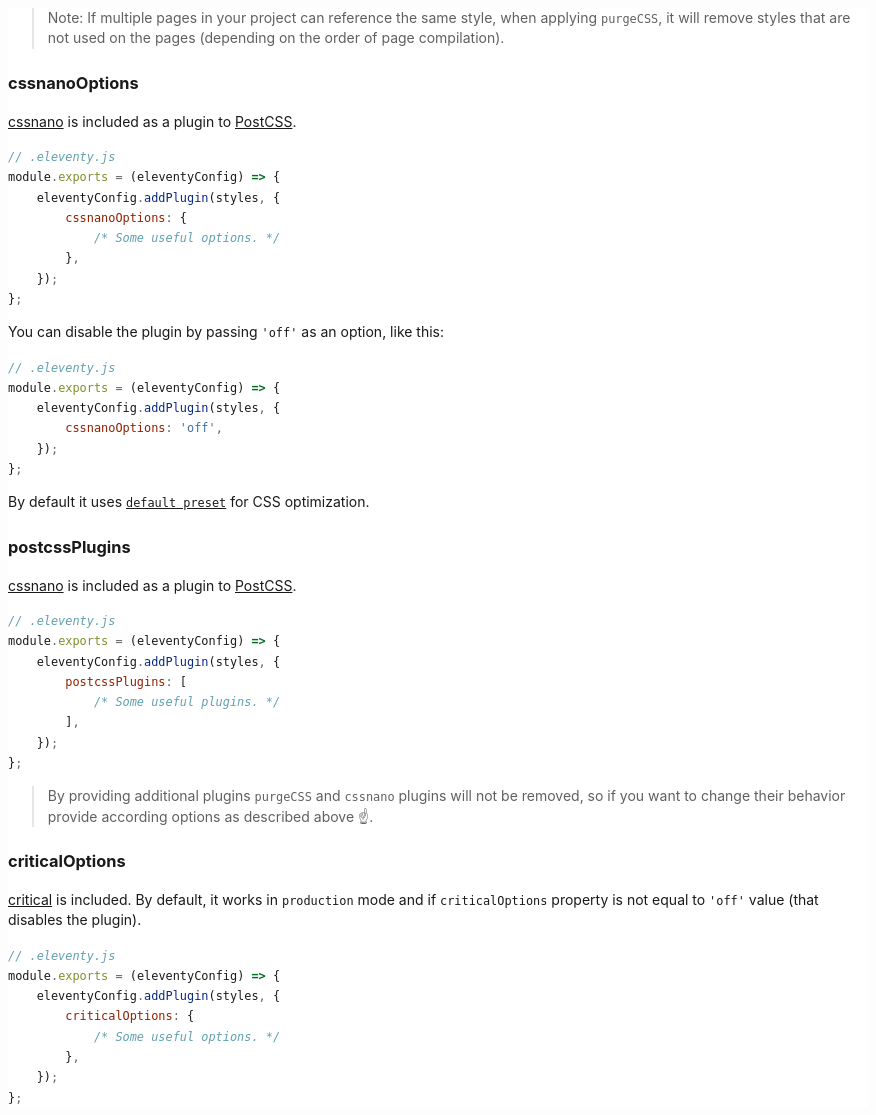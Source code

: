 > Note: If multiple pages in your project can reference the same style, when applying `purgeCSS`, it will remove styles that are not used on the pages (depending on the order of page compilation).

### cssnanoOptions

[cssnano](https://cssnano.co/) is included as a plugin to [PostCSS](https://postcss.org/).

```js
// .eleventy.js
module.exports = (eleventyConfig) => {
	eleventyConfig.addPlugin(styles, {
		cssnanoOptions: {
			/* Some useful options. */
		},
	});
};
```

You can disable the plugin by passing `'off'` as an option, like this:

```js
// .eleventy.js
module.exports = (eleventyConfig) => {
	eleventyConfig.addPlugin(styles, {
		cssnanoOptions: 'off',
	});
};
```

By default it uses [`default preset`](https://cssnano.co/docs/optimisations) for CSS optimization.

### postcssPlugins

[cssnano](https://cssnano.co/) is included as a plugin to [PostCSS](https://postcss.org/).

```js
// .eleventy.js
module.exports = (eleventyConfig) => {
	eleventyConfig.addPlugin(styles, {
		postcssPlugins: [
			/* Some useful plugins. */
		],
	});
};
```

> By providing additional plugins `purgeCSS` and `cssnano` plugins will not be removed, so if you want to change their behavior provide according options as described above ☝️.

### criticalOptions

[critical](https://github.com/addyosmani/critical) is included. By default, it works in `production` mode and if `criticalOptions` property is not equal to `'off'` value (that disables the plugin).

```js
// .eleventy.js
module.exports = (eleventyConfig) => {
	eleventyConfig.addPlugin(styles, {
		criticalOptions: {
			/* Some useful options. */
		},
	});
};
```
